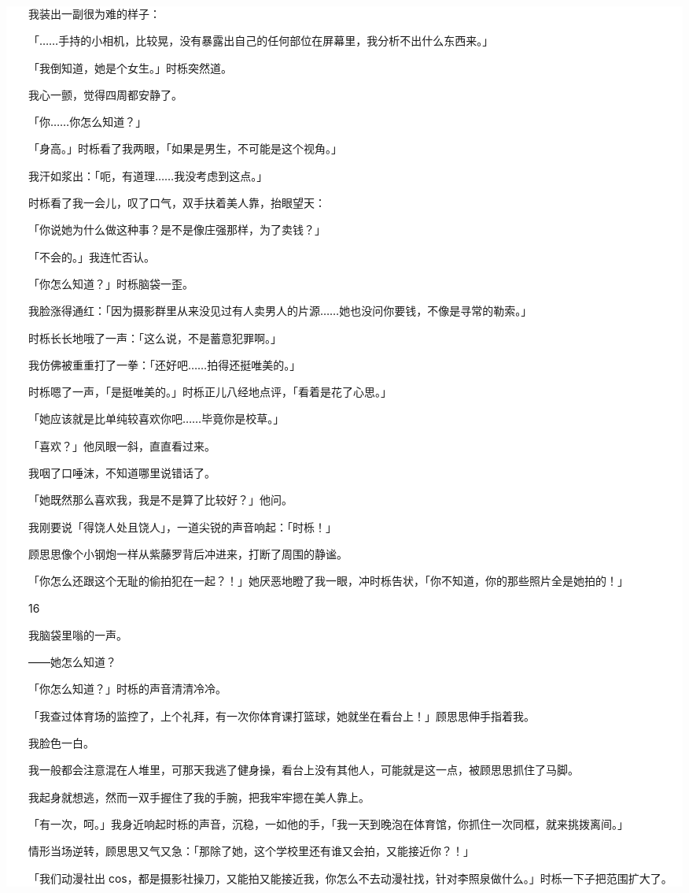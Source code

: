 &emsp;&emsp;我装出一副很为难的样子：  
  
&emsp;&emsp;「……手持的小相机，比较晃，没有暴露出自己的任何部位在屏幕里，我分析不出什么东西来。」  
  
&emsp;&emsp;「我倒知道，她是个女生。」时栎突然道。  
  
&emsp;&emsp;我心一颤，觉得四周都安静了。  
  
&emsp;&emsp;「你……你怎么知道？」  
  
&emsp;&emsp;「身高。」时栎看了我两眼，「如果是男生，不可能是这个视角。」  
  
&emsp;&emsp;我汗如浆出：「呃，有道理……我没考虑到这点。」  
  
&emsp;&emsp;时栎看了我一会儿，叹了口气，双手扶着美人靠，抬眼望天：  
  
&emsp;&emsp;「你说她为什么做这种事？是不是像庄强那样，为了卖钱？」  
  
&emsp;&emsp;「不会的。」我连忙否认。  
  
&emsp;&emsp;「你怎么知道？」时栎脑袋一歪。  
  
&emsp;&emsp;我脸涨得通红：「因为摄影群里从来没见过有人卖男人的片源……她也没问你要钱，不像是寻常的勒索。」  
  
&emsp;&emsp;时栎长长地哦了一声：「这么说，不是蓄意犯罪啊。」  
  
&emsp;&emsp;我仿佛被重重打了一拳：「还好吧……拍得还挺唯美的。」  
  
&emsp;&emsp;时栎嗯了一声，「是挺唯美的。」时栎正儿八经地点评，「看着是花了心思。」  
  
&emsp;&emsp;「她应该就是比单纯较喜欢你吧……毕竟你是校草。」  
  
&emsp;&emsp;「喜欢？」他凤眼一斜，直直看过来。  
  
&emsp;&emsp;我咽了口唾沫，不知道哪里说错话了。  
  
&emsp;&emsp;「她既然那么喜欢我，我是不是算了比较好？」他问。  
  
&emsp;&emsp;我刚要说「得饶人处且饶人」，一道尖锐的声音响起：「时栎！」  
  
&emsp;&emsp;顾思思像个小钢炮一样从紫藤罗背后冲进来，打断了周围的静谧。  
  
&emsp;&emsp;「你怎么还跟这个无耻的偷拍犯在一起？！」她厌恶地瞪了我一眼，冲时栎告状，「你不知道，你的那些照片全是她拍的！」  
  
&emsp;&emsp;16  
  
&emsp;&emsp;我脑袋里嗡的一声。  
  
&emsp;&emsp;——她怎么知道？  
  
&emsp;&emsp;「你怎么知道？」时栎的声音清清冷冷。  
  
&emsp;&emsp;「我查过体育场的监控了，上个礼拜，有一次你体育课打篮球，她就坐在看台上！」顾思思伸手指着我。  
  
&emsp;&emsp;我脸色一白。  
  
&emsp;&emsp;我一般都会注意混在人堆里，可那天我逃了健身操，看台上没有其他人，可能就是这一点，被顾思思抓住了马脚。  
  
&emsp;&emsp;我起身就想逃，然而一双手握住了我的手腕，把我牢牢摁在美人靠上。  
  
&emsp;&emsp;「有一次，呵。」我身近响起时栎的声音，沉稳，一如他的手，「我一天到晚泡在体育馆，你抓住一次同框，就来挑拨离间。」  
  
&emsp;&emsp;情形当场逆转，顾思思又气又急：「那除了她，这个学校里还有谁又会拍，又能接近你？！」  
  
&emsp;&emsp;「我们动漫社出 cos，都是摄影社操刀，又能拍又能接近我，你怎么不去动漫社找，针对李照泉做什么。」时栎一下子把范围扩大了。  
  